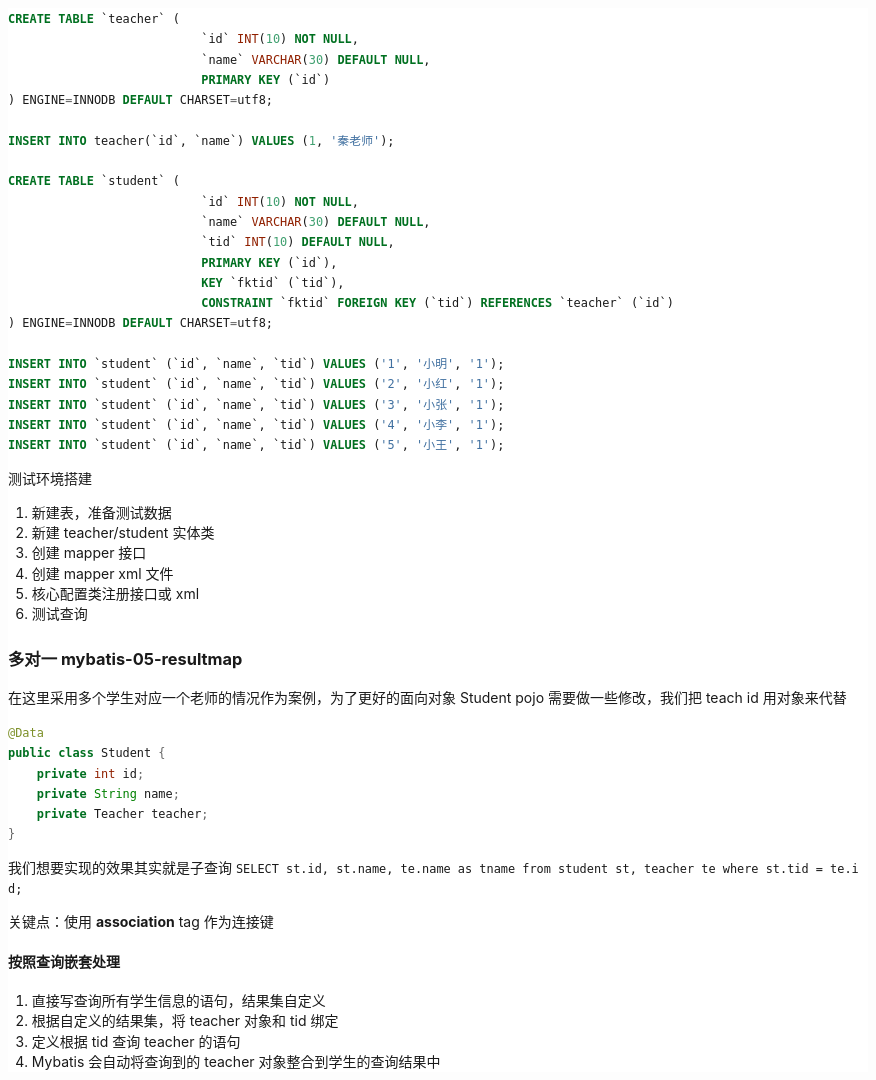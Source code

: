 ```sql
CREATE TABLE `teacher` (
                           `id` INT(10) NOT NULL,
                           `name` VARCHAR(30) DEFAULT NULL,
                           PRIMARY KEY (`id`)
) ENGINE=INNODB DEFAULT CHARSET=utf8;

INSERT INTO teacher(`id`, `name`) VALUES (1, '秦老师');

CREATE TABLE `student` (
                           `id` INT(10) NOT NULL,
                           `name` VARCHAR(30) DEFAULT NULL,
                           `tid` INT(10) DEFAULT NULL,
                           PRIMARY KEY (`id`),
                           KEY `fktid` (`tid`),
                           CONSTRAINT `fktid` FOREIGN KEY (`tid`) REFERENCES `teacher` (`id`)
) ENGINE=INNODB DEFAULT CHARSET=utf8;

INSERT INTO `student` (`id`, `name`, `tid`) VALUES ('1', '小明', '1');
INSERT INTO `student` (`id`, `name`, `tid`) VALUES ('2', '小红', '1');
INSERT INTO `student` (`id`, `name`, `tid`) VALUES ('3', '小张', '1');
INSERT INTO `student` (`id`, `name`, `tid`) VALUES ('4', '小李', '1');
INSERT INTO `student` (`id`, `name`, `tid`) VALUES ('5', '小王', '1');
```

测试环境搭建

1. 新建表，准备测试数据
2. 新建 teacher/student 实体类
3. 创建 mapper 接口
4. 创建 mapper xml 文件
5. 核心配置类注册接口或 xml
6. 测试查询

### 多对一 mybatis-05-resultmap

在这里采用多个学生对应一个老师的情况作为案例，为了更好的面向对象 Student pojo 需要做一些修改，我们把 teach id 用对象来代替

```java
@Data
public class Student {
    private int id;
    private String name;
    private Teacher teacher;
}
```

我们想要实现的效果其实就是子查询 `SELECT st.id, st.name, te.name as tname from student st, teacher te where st.tid = te.id;`

关键点：使用 **association** tag 作为连接键

#### 按照查询嵌套处理

1. 直接写查询所有学生信息的语句，结果集自定义
2. 根据自定义的结果集，将 teacher 对象和 tid 绑定
3. 定义根据 tid 查询 teacher 的语句
4. Mybatis 会自动将查询到的 teacher 对象整合到学生的查询结果中
